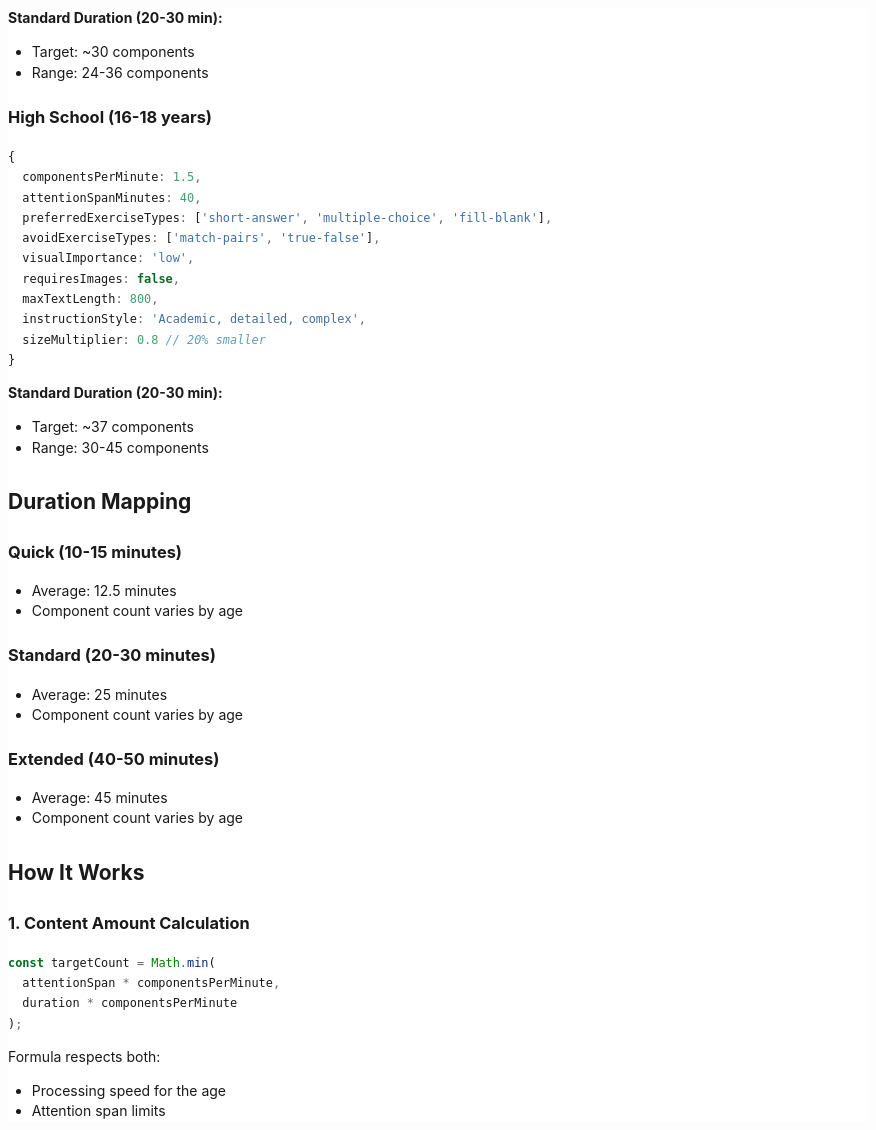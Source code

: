 **Standard Duration (20-30 min):**
- Target: ~30 components
- Range: 24-36 components

### High School (16-18 years)
```typescript
{
  componentsPerMinute: 1.5,
  attentionSpanMinutes: 40,
  preferredExerciseTypes: ['short-answer', 'multiple-choice', 'fill-blank'],
  avoidExerciseTypes: ['match-pairs', 'true-false'],
  visualImportance: 'low',
  requiresImages: false,
  maxTextLength: 800,
  instructionStyle: 'Academic, detailed, complex',
  sizeMultiplier: 0.8 // 20% smaller
}
```

**Standard Duration (20-30 min):**
- Target: ~37 components
- Range: 30-45 components

## Duration Mapping

### Quick (10-15 minutes)
- Average: 12.5 minutes
- Component count varies by age

### Standard (20-30 minutes)  
- Average: 25 minutes
- Component count varies by age

### Extended (40-50 minutes)
- Average: 45 minutes
- Component count varies by age

## How It Works

### 1. Content Amount Calculation

```typescript
const targetCount = Math.min(
  attentionSpan * componentsPerMinute,
  duration * componentsPerMinute
);
```

Formula respects both:
- Processing speed for the age
- Attention span limits
